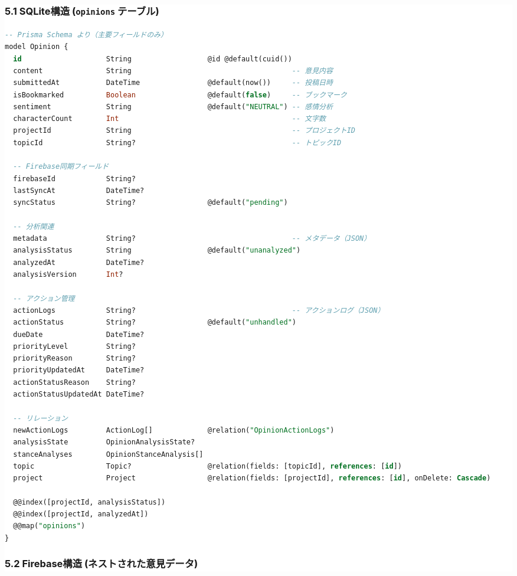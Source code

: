 ### 5.1 SQLite構造 (`opinions` テーブル)

```sql
-- Prisma Schema より（主要フィールドのみ）
model Opinion {
  id                    String                  @id @default(cuid())
  content               String                                      -- 意見内容
  submittedAt           DateTime                @default(now())     -- 投稿日時
  isBookmarked          Boolean                 @default(false)     -- ブックマーク
  sentiment             String                  @default("NEUTRAL") -- 感情分析
  characterCount        Int                                         -- 文字数
  projectId             String                                      -- プロジェクトID
  topicId               String?                                     -- トピックID
  
  -- Firebase同期フィールド
  firebaseId            String?
  lastSyncAt            DateTime?
  syncStatus            String?                 @default("pending")
  
  -- 分析関連
  metadata              String?                                     -- メタデータ（JSON）
  analysisStatus        String                  @default("unanalyzed")
  analyzedAt            DateTime?
  analysisVersion       Int?
  
  -- アクション管理
  actionLogs            String?                                     -- アクションログ（JSON）
  actionStatus          String?                 @default("unhandled")
  dueDate               DateTime?
  priorityLevel         String?
  priorityReason        String?
  priorityUpdatedAt     DateTime?
  actionStatusReason    String?
  actionStatusUpdatedAt DateTime?
  
  -- リレーション
  newActionLogs         ActionLog[]             @relation("OpinionActionLogs")
  analysisState         OpinionAnalysisState?
  stanceAnalyses        OpinionStanceAnalysis[]
  topic                 Topic?                  @relation(fields: [topicId], references: [id])
  project               Project                 @relation(fields: [projectId], references: [id], onDelete: Cascade)
  
  @@index([projectId, analysisStatus])
  @@index([projectId, analyzedAt])
  @@map("opinions")
}
```

### 5.2 Firebase構造 (ネストされた意見データ)
